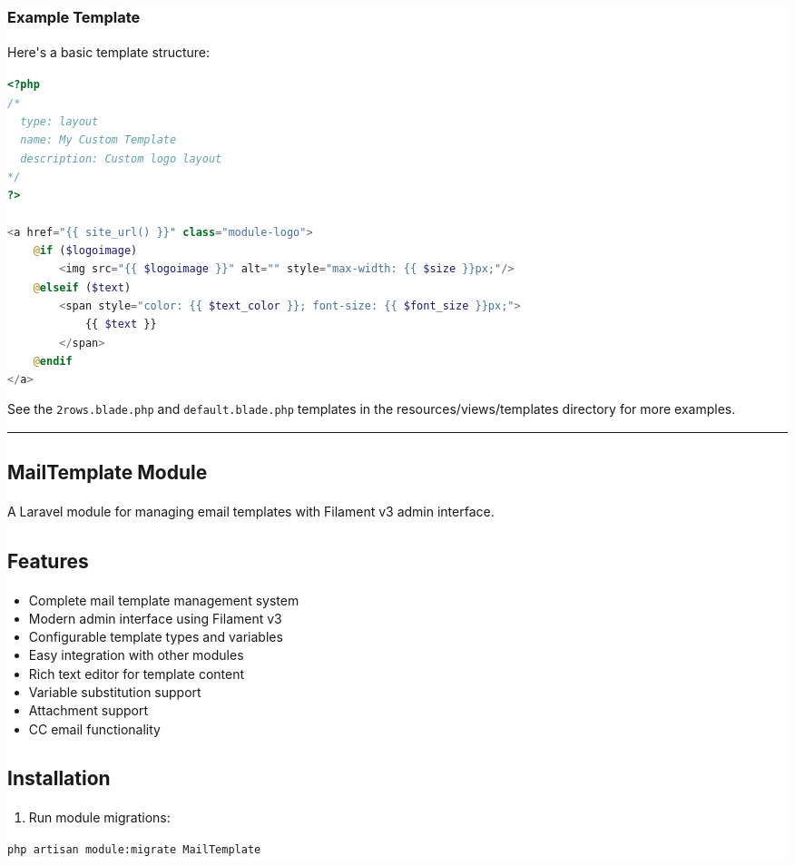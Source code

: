 ### Example Template

Here's a basic template structure:

```php
<?php
/*
  type: layout
  name: My Custom Template
  description: Custom logo layout
*/
?>

<a href="{{ site_url() }}" class="module-logo">
    @if ($logoimage)
        <img src="{{ $logoimage }}" alt="" style="max-width: {{ $size }}px;"/>
    @elseif ($text)
        <span style="color: {{ $text_color }}; font-size: {{ $font_size }}px;">
            {{ $text }}
        </span>
    @endif
</a>
```

See the `2rows.blade.php` and `default.blade.php` templates in the resources/views/templates directory for more examples.



---

</chunk>

<chunk>

## MailTemplate Module


A Laravel module for managing email templates with Filament v3 admin interface.

## Features

- Complete mail template management system
- Modern admin interface using Filament v3
- Configurable template types and variables
- Easy integration with other modules
- Rich text editor for template content
- Variable substitution support
- Attachment support
- CC email functionality

## Installation

1. Run module migrations:
```bash
php artisan module:migrate MailTemplate
```
